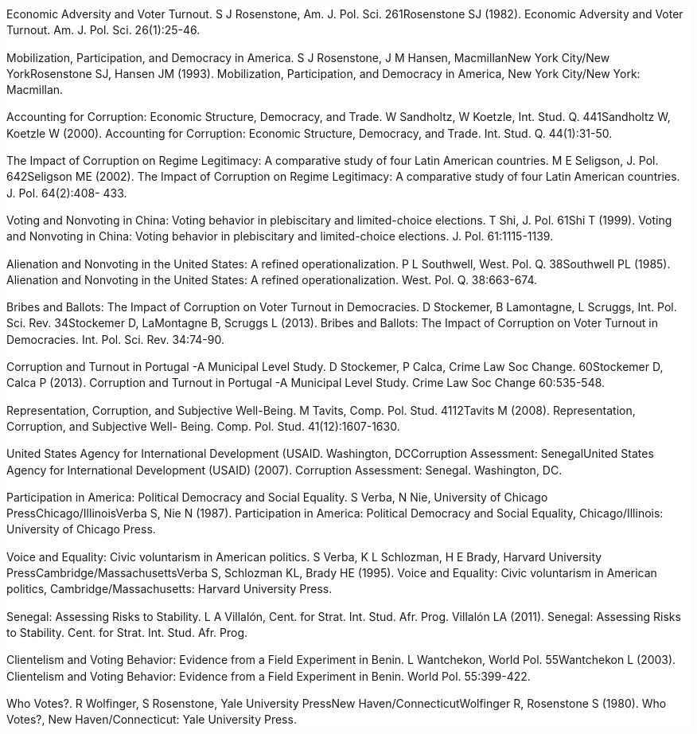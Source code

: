 Economic Adversity and Voter Turnout. S J Rosenstone, Am. J. Pol. Sci. 261Rosenstone SJ (1982). Economic Adversity and Voter Turnout. Am. J. Pol. Sci. 26(1):25-46.

Mobilization, Participation, and Democracy in America. S J Rosenstone, J M Hansen, MacmillanNew York City/New YorkRosenstone SJ, Hansen JM (1993). Mobilization, Participation, and Democracy in America, New York City/New York: Macmillan.

Accounting for Corruption: Economic Structure, Democracy, and Trade. W Sandholtz, W Koetzle, Int. Stud. Q. 441Sandholtz W, Koetzle W (2000). Accounting for Corruption: Economic Structure, Democracy, and Trade. Int. Stud. Q. 44(1):31-50.

The Impact of Corruption on Regime Legitimacy: A comparative study of four Latin American countries. M E Seligson, J. Pol. 642Seligson ME (2002). The Impact of Corruption on Regime Legitimacy: A comparative study of four Latin American countries. J. Pol. 64(2):408- 433.

Voting and Nonvoting in China: Voting behavior in plebiscitary and limited-choice elections. T Shi, J. Pol. 61Shi T (1999). Voting and Nonvoting in China: Voting behavior in plebiscitary and limited-choice elections. J. Pol. 61:1115-1139.

Alienation and Nonvoting in the United States: A refined operationalization. P L Southwell, West. Pol. Q. 38Southwell PL (1985). Alienation and Nonvoting in the United States: A refined operationalization. West. Pol. Q. 38:663-674.

Bribes and Ballots: The Impact of Corruption on Voter Turnout in Democracies. D Stockemer, B Lamontagne, L Scruggs, Int. Pol. Sci. Rev. 34Stockemer D, LaMontagne B, Scruggs L (2013). Bribes and Ballots: The Impact of Corruption on Voter Turnout in Democracies. Int. Pol. Sci. Rev. 34:74-90.

Corruption and Turnout in Portugal -A Municipal Level Study. D Stockemer, P Calca, Crime Law Soc Change. 60Stockemer D, Calca P (2013). Corruption and Turnout in Portugal -A Municipal Level Study. Crime Law Soc Change 60:535-548.

Representation, Corruption, and Subjective Well-Being. M Tavits, Comp. Pol. Stud. 4112Tavits M (2008). Representation, Corruption, and Subjective Well- Being. Comp. Pol. Stud. 41(12):1607-1630.

United States Agency for International Development (USAID. Washington, DCCorruption Assessment: SenegalUnited States Agency for International Development (USAID) (2007). Corruption Assessment: Senegal. Washington, DC.

Participation in America: Political Democracy and Social Equality. S Verba, N Nie, University of Chicago PressChicago/IllinoisVerba S, Nie N (1987). Participation in America: Political Democracy and Social Equality, Chicago/Illinois: University of Chicago Press.

Voice and Equality: Civic voluntarism in American politics. S Verba, K L Schlozman, H E Brady, Harvard University PressCambridge/MassachusettsVerba S, Schlozman KL, Brady HE (1995). Voice and Equality: Civic voluntarism in American politics, Cambridge/Massachusetts: Harvard University Press.

Senegal: Assessing Risks to Stability. L A Villalón, Cent. for Strat. Int. Stud. Afr. Prog. Villalón LA (2011). Senegal: Assessing Risks to Stability. Cent. for Strat. Int. Stud. Afr. Prog.

Clientelism and Voting Behavior: Evidence from a Field Experiment in Benin. L Wantchekon, World Pol. 55Wantchekon L (2003). Clientelism and Voting Behavior: Evidence from a Field Experiment in Benin. World Pol. 55:399-422.

Who Votes?. R Wolfinger, S Rosenstone, Yale University PressNew Haven/ConnecticutWolfinger R, Rosenstone S (1980). Who Votes?, New Haven/Connecticut: Yale University Press.
